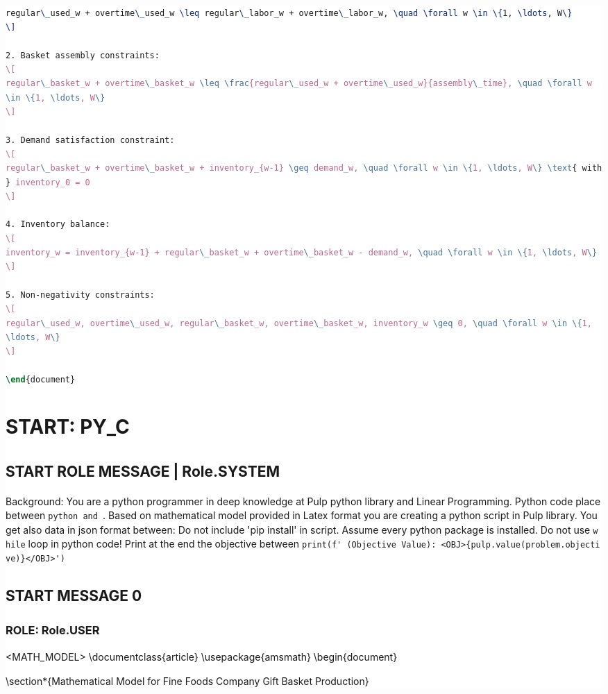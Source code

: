 ```latex
regular\_used_w + overtime\_used_w \leq regular\_labor_w + overtime\_labor_w, \quad \forall w \in \{1, \ldots, W\}
\]

2. Basket assembly constraints:
\[
regular\_basket_w + overtime\_basket_w \leq \frac{regular\_used_w + overtime\_used_w}{assembly\_time}, \quad \forall w \in \{1, \ldots, W\}
\]

3. Demand satisfaction constraint:
\[
regular\_basket_w + overtime\_basket_w + inventory_{w-1} \geq demand_w, \quad \forall w \in \{1, \ldots, W\} \text{ with } inventory_0 = 0
\]

4. Inventory balance:
\[
inventory_w = inventory_{w-1} + regular\_basket_w + overtime\_basket_w - demand_w, \quad \forall w \in \{1, \ldots, W\}
\]

5. Non-negativity constraints:
\[
regular\_used_w, overtime\_used_w, regular\_basket_w, overtime\_basket_w, inventory_w \geq 0, \quad \forall w \in \{1, \ldots, W\}
\]

\end{document}
```

# START: PY_C 
## START ROLE MESSAGE | Role.SYSTEM 
Background: You are a python programmer in deep knowledge at Pulp python library and Linear Programming. Python code place between ```python and ```. Based on mathematical model provided in Latex format you are creating a python script in Pulp library. You get also data in json format between: <DATA></DATA> Do not include 'pip install' in script. Assume every python package is installed. Do not use `while` loop in python code! Print at the end the objective between <OBJ></OBJ> `print(f' (Objective Value): <OBJ>{pulp.value(problem.objective)}</OBJ>')` 
## START MESSAGE 0 
### ROLE: Role.USER
<MATH_MODEL>
\documentclass{article}
\usepackage{amsmath}
\begin{document}

\section*{Mathematical Model for Fine Foods Company Gift Basket Production}
